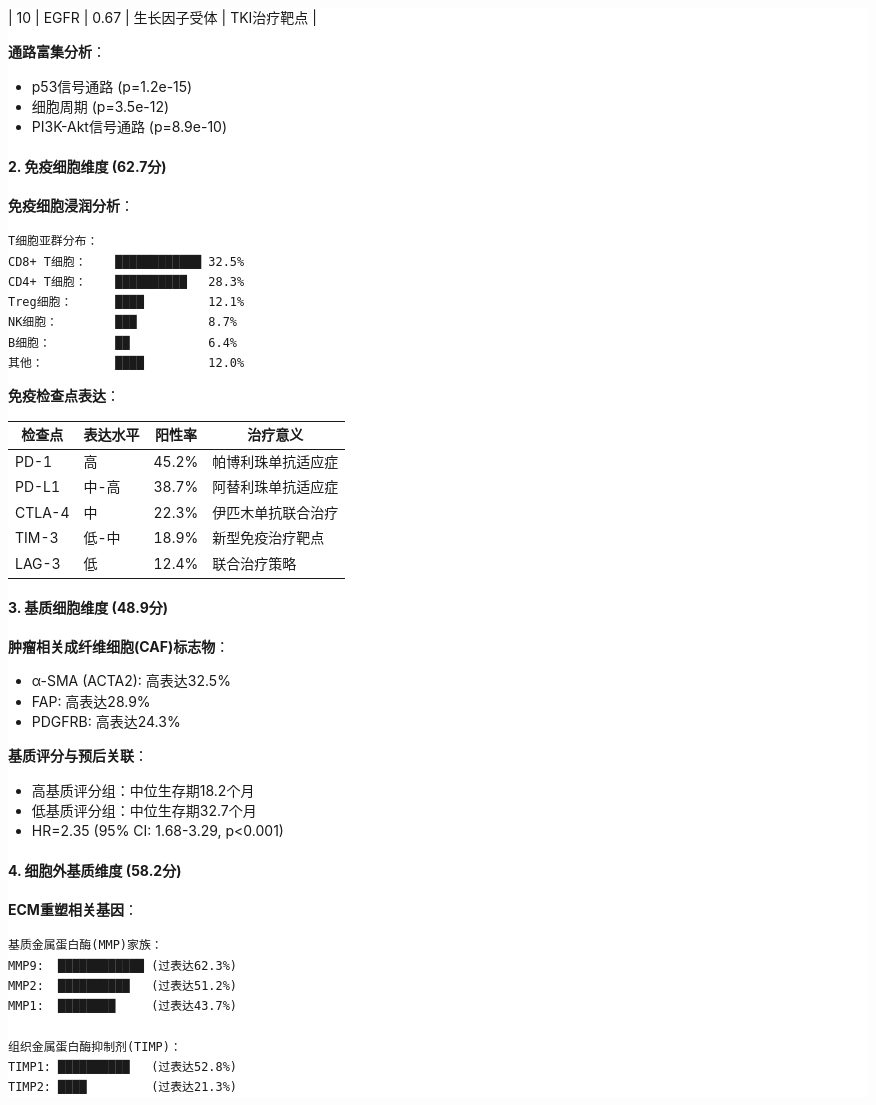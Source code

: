 | 10 | EGFR | 0.67 | 生长因子受体 | TKI治疗靶点 |

**通路富集分析**：
- p53信号通路 (p=1.2e-15)
- 细胞周期 (p=3.5e-12)
- PI3K-Akt信号通路 (p=8.9e-10)

#### 2. 免疫细胞维度 (62.7分)

**免疫细胞浸润分析**：

```
T细胞亚群分布：
CD8+ T细胞：    ████████████ 32.5%
CD4+ T细胞：    ██████████   28.3%
Treg细胞：      ████         12.1%
NK细胞：        ███          8.7%
B细胞：         ██           6.4%
其他：          ████         12.0%
```

**免疫检查点表达**：

| 检查点 | 表达水平 | 阳性率 | 治疗意义 |
|--------|----------|--------|----------|
| PD-1 | 高 | 45.2% | 帕博利珠单抗适应症 |
| PD-L1 | 中-高 | 38.7% | 阿替利珠单抗适应症 |
| CTLA-4 | 中 | 22.3% | 伊匹木单抗联合治疗 |
| TIM-3 | 低-中 | 18.9% | 新型免疫治疗靶点 |
| LAG-3 | 低 | 12.4% | 联合治疗策略 |

#### 3. 基质细胞维度 (48.9分)

**肿瘤相关成纤维细胞(CAF)标志物**：

- α-SMA (ACTA2): 高表达32.5%
- FAP: 高表达28.9%
- PDGFRB: 高表达24.3%

**基质评分与预后关联**：
- 高基质评分组：中位生存期18.2个月
- 低基质评分组：中位生存期32.7个月
- HR=2.35 (95% CI: 1.68-3.29, p<0.001)

#### 4. 细胞外基质维度 (58.2分)

**ECM重塑相关基因**：

```
基质金属蛋白酶(MMP)家族：
MMP9:  ████████████ (过表达62.3%)
MMP2:  ██████████   (过表达51.2%)
MMP1:  ████████     (过表达43.7%)

组织金属蛋白酶抑制剂(TIMP)：
TIMP1: ██████████   (过表达52.8%)
TIMP2: ████         (过表达21.3%)
```
